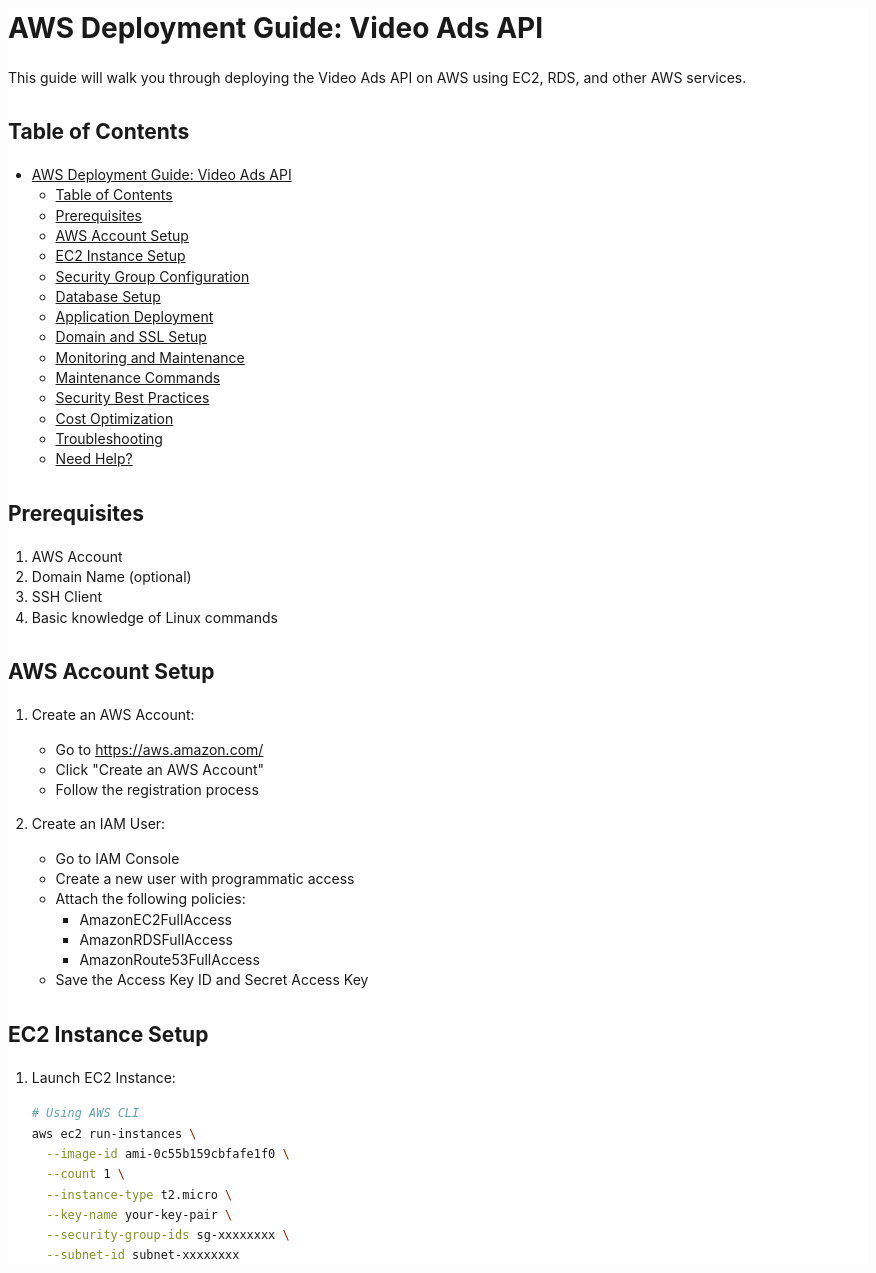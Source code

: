 # AWS Deployment Guide: Video Ads API

This guide will walk you through deploying the Video Ads API on AWS using EC2, RDS, and other AWS services.

## Table of Contents
- [AWS Deployment Guide: Video Ads API](#aws-deployment-guide-video-ads-api)
  - [Table of Contents](#table-of-contents)
  - [Prerequisites](#prerequisites)
  - [AWS Account Setup](#aws-account-setup)
  - [EC2 Instance Setup](#ec2-instance-setup)
  - [Security Group Configuration](#security-group-configuration)
  - [Database Setup](#database-setup)
  - [Application Deployment](#application-deployment)
  - [Domain and SSL Setup](#domain-and-ssl-setup)
  - [Monitoring and Maintenance](#monitoring-and-maintenance)
  - [Maintenance Commands](#maintenance-commands)
  - [Security Best Practices](#security-best-practices)
  - [Cost Optimization](#cost-optimization)
  - [Troubleshooting](#troubleshooting)
  - [Need Help?](#need-help)

## Prerequisites

1. AWS Account
2. Domain Name (optional)
3. SSH Client
4. Basic knowledge of Linux commands

## AWS Account Setup

1. Create an AWS Account:
   - Go to https://aws.amazon.com/
   - Click "Create an AWS Account"
   - Follow the registration process

2. Create an IAM User:
   - Go to IAM Console
   - Create a new user with programmatic access
   - Attach the following policies:
     - AmazonEC2FullAccess
     - AmazonRDSFullAccess
     - AmazonRoute53FullAccess
   - Save the Access Key ID and Secret Access Key

## EC2 Instance Setup

1. Launch EC2 Instance:
   ```bash
   # Using AWS CLI
   aws ec2 run-instances \
     --image-id ami-0c55b159cbfafe1f0 \
     --count 1 \
     --instance-type t2.micro \
     --key-name your-key-pair \
     --security-group-ids sg-xxxxxxxx \
     --subnet-id subnet-xxxxxxxx
   ```
